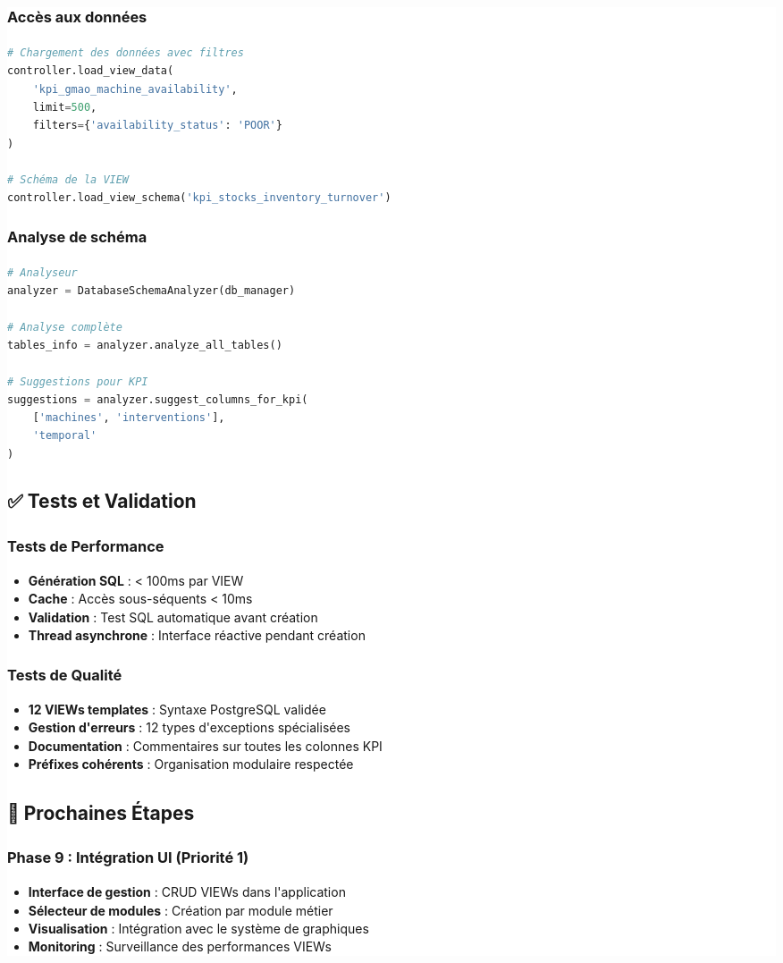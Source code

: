 ### Accès aux données
```python
# Chargement des données avec filtres
controller.load_view_data(
    'kpi_gmao_machine_availability',
    limit=500,
    filters={'availability_status': 'POOR'}
)

# Schéma de la VIEW
controller.load_view_schema('kpi_stocks_inventory_turnover')
```

### Analyse de schéma
```python
# Analyseur
analyzer = DatabaseSchemaAnalyzer(db_manager)

# Analyse complète
tables_info = analyzer.analyze_all_tables()

# Suggestions pour KPI
suggestions = analyzer.suggest_columns_for_kpi(
    ['machines', 'interventions'], 
    'temporal'
)
```

## ✅ Tests et Validation

### Tests de Performance
- **Génération SQL** : < 100ms par VIEW
- **Cache** : Accès sous-séquents < 10ms
- **Validation** : Test SQL automatique avant création
- **Thread asynchrone** : Interface réactive pendant création

### Tests de Qualité
- **12 VIEWs templates** : Syntaxe PostgreSQL validée
- **Gestion d'erreurs** : 12 types d'exceptions spécialisées
- **Documentation** : Commentaires sur toutes les colonnes KPI
- **Préfixes cohérents** : Organisation modulaire respectée

## 🎯 Prochaines Étapes

### Phase 9 : Intégration UI (Priorité 1)
- **Interface de gestion** : CRUD VIEWs dans l'application
- **Sélecteur de modules** : Création par module métier
- **Visualisation** : Intégration avec le système de graphiques
- **Monitoring** : Surveillance des performances VIEWs
